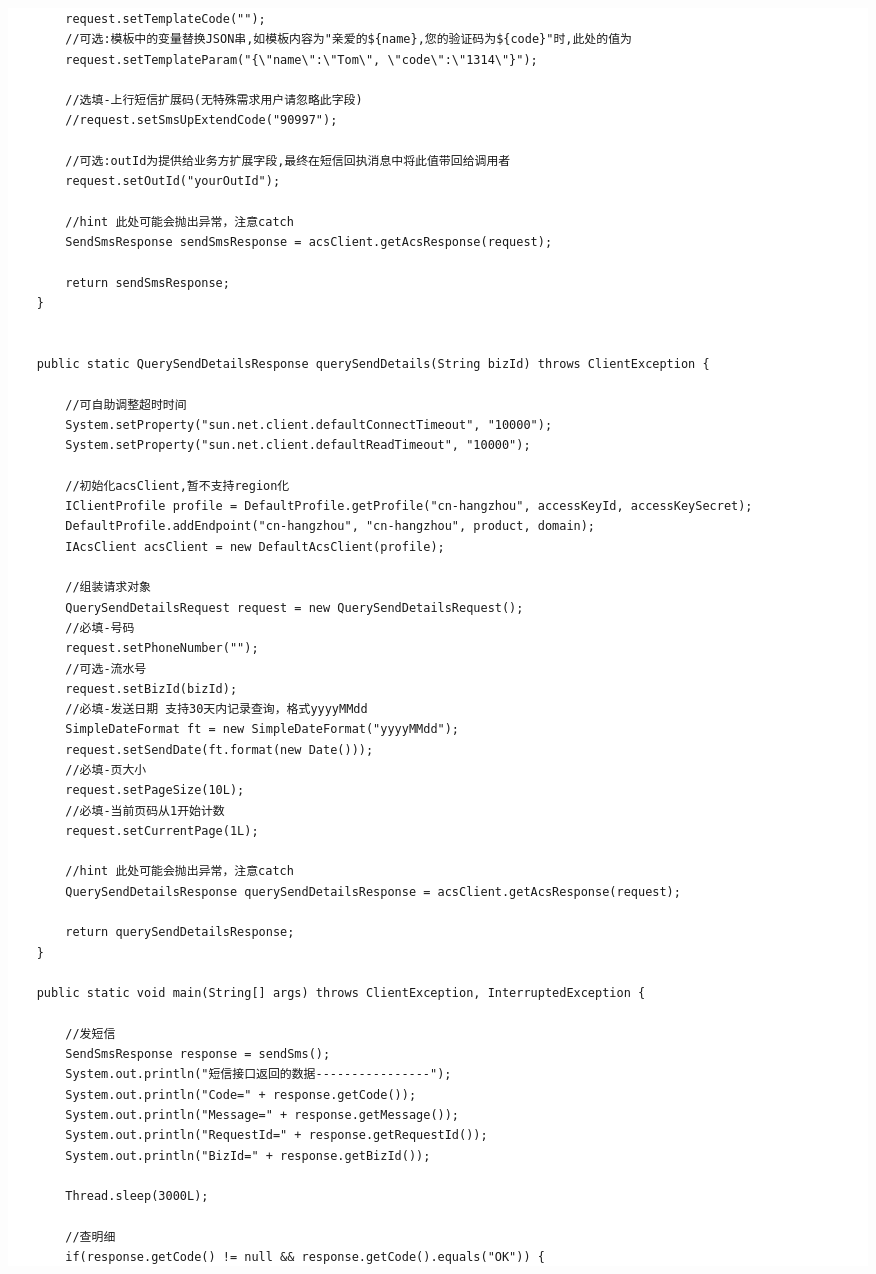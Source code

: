 ```
        request.setTemplateCode("");
        //可选:模板中的变量替换JSON串,如模板内容为"亲爱的${name},您的验证码为${code}"时,此处的值为
        request.setTemplateParam("{\"name\":\"Tom\", \"code\":\"1314\"}");

        //选填-上行短信扩展码(无特殊需求用户请忽略此字段)
        //request.setSmsUpExtendCode("90997");

        //可选:outId为提供给业务方扩展字段,最终在短信回执消息中将此值带回给调用者
        request.setOutId("yourOutId");

        //hint 此处可能会抛出异常，注意catch
        SendSmsResponse sendSmsResponse = acsClient.getAcsResponse(request);

        return sendSmsResponse;
    }


    public static QuerySendDetailsResponse querySendDetails(String bizId) throws ClientException {

        //可自助调整超时时间
        System.setProperty("sun.net.client.defaultConnectTimeout", "10000");
        System.setProperty("sun.net.client.defaultReadTimeout", "10000");

        //初始化acsClient,暂不支持region化
        IClientProfile profile = DefaultProfile.getProfile("cn-hangzhou", accessKeyId, accessKeySecret);
        DefaultProfile.addEndpoint("cn-hangzhou", "cn-hangzhou", product, domain);
        IAcsClient acsClient = new DefaultAcsClient(profile);

        //组装请求对象
        QuerySendDetailsRequest request = new QuerySendDetailsRequest();
        //必填-号码
        request.setPhoneNumber("");
        //可选-流水号
        request.setBizId(bizId);
        //必填-发送日期 支持30天内记录查询，格式yyyyMMdd
        SimpleDateFormat ft = new SimpleDateFormat("yyyyMMdd");
        request.setSendDate(ft.format(new Date()));
        //必填-页大小
        request.setPageSize(10L);
        //必填-当前页码从1开始计数
        request.setCurrentPage(1L);

        //hint 此处可能会抛出异常，注意catch
        QuerySendDetailsResponse querySendDetailsResponse = acsClient.getAcsResponse(request);

        return querySendDetailsResponse;
    }

    public static void main(String[] args) throws ClientException, InterruptedException {

        //发短信
        SendSmsResponse response = sendSms();
        System.out.println("短信接口返回的数据----------------");
        System.out.println("Code=" + response.getCode());
        System.out.println("Message=" + response.getMessage());
        System.out.println("RequestId=" + response.getRequestId());
        System.out.println("BizId=" + response.getBizId());

        Thread.sleep(3000L);

        //查明细
        if(response.getCode() != null && response.getCode().equals("OK")) {
```